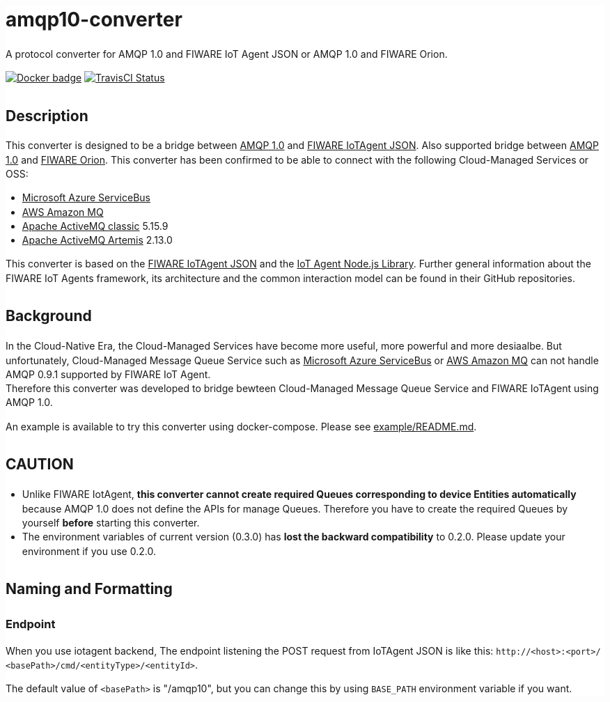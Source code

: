 # amqp10-converter
A protocol converter for AMQP 1.0 and FIWARE IoT Agent JSON or AMQP 1.0 and FIWARE Orion.

[![Docker badge](https://img.shields.io/docker/pulls/roboticbase/amqp10-converter.svg)](https://hub.docker.com/r/roboticbase/amqp10-converter/)
[![TravisCI Status](https://travis-ci.org/RoboticBase/amqp10-converter.svg?branch=master)](https://travis-ci.org/RoboticBase/amqp10-converter/)

## Description
This converter is designed to be a bridge between [AMQP 1.0](http://www.amqp.org/sites/amqp.org/files/amqp.pdf) and [FIWARE IoTAgent JSON](https://github.com/telefonicaid/iotagent-json). Also supported bridge between [AMQP 1.0](http://www.amqp.org/sites/amqp.org/files/amqp.pdf) and [FIWARE Orion](https://github.com/telefonicaid/fiware-orion). This converter has been confirmed to be able to connect with the following Cloud-Managed Services or OSS:
* [Microsoft Azure ServiceBus](https://azure.microsoft.com/en-us/services/service-bus/)
* [AWS Amazon MQ](https://aws.amazon.com/amazon-mq/)
* [Apache ActiveMQ classic](http://activemq.apache.org/components/classic/) 5.15.9
* [Apache ActiveMQ Artemis](http://activemq.apache.org/components/artemis/) 2.13.0

This converter is based on the [FIWARE IoTAgent JSON](https://github.com/telefonicaid/iotagent-json) and the [IoT Agent Node.js Library](https://github.com/telefonicaid/iotagent-node-lib). Further general information about the FIWARE IoT Agents framework, its architecture and the common interaction model can be found in their GitHub repositories.

## Background
In the Cloud-Native Era, the Cloud-Managed Services have become more useful, more powerful and more desiaalbe. But unfortunately, Cloud-Managed Message Queue Service such as [Microsoft Azure ServiceBus](https://azure.microsoft.com/en-us/services/service-bus/) or [AWS Amazon MQ](https://aws.amazon.com/amazon-mq/) can not handle AMQP 0.9.1 supported by FIWARE IoT Agent.  
Therefore this converter was developed to bridge bewteen Cloud-Managed Message Queue Service and FIWARE IoTAgent using AMQP 1.0.

An example is available to try this converter using docker-compose. Please see [example/README.md](example/README.md).

## CAUTION
* Unlike FIWARE IotAgent, **this converter cannot create required Queues corresponding to device Entities automatically** because AMQP 1.0 does not define the APIs for manage Queues. Therefore you have to create the required Queues by yourself **before** starting this converter.
* The environment variables of current version (0.3.0) has **lost the backward compatibility** to 0.2.0. Please update your environment if you use 0.2.0.

## Naming and Formatting
### Endpoint
When you use iotagent backend, The endpoint listening the POST request from IoTAgent JSON is like this: `http://<host>:<port>/<basePath>/cmd/<entityType>/<entityId>`.

The default value of `<basePath>` is "/amqp10", but you can change this by using `BASE_PATH` environment variable if you want.
